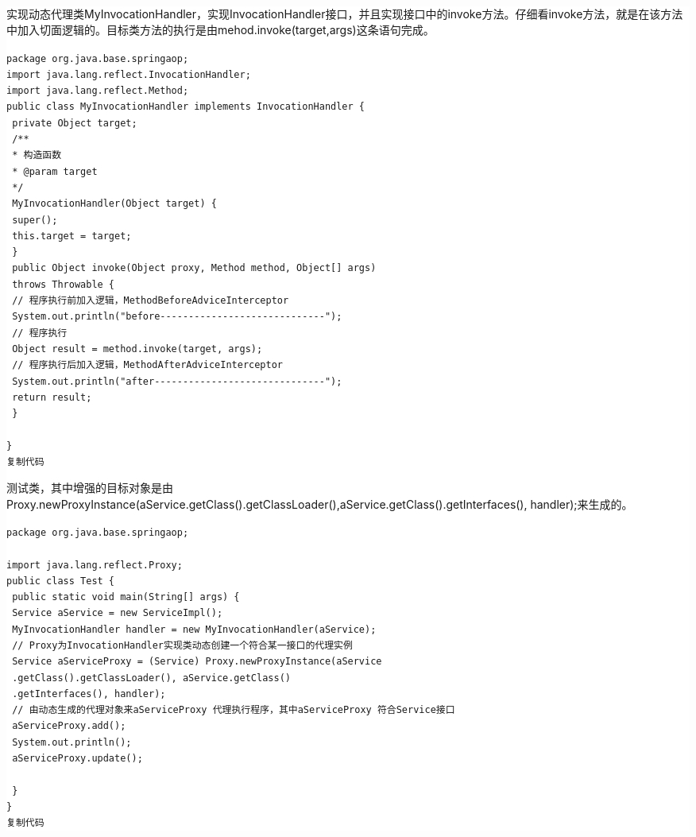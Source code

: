 实现动态代理类MyInvocationHandler，实现InvocationHandler接口，并且实现接口中的invoke方法。仔细看invoke方法，就是在该方法中加入切面逻辑的。目标类方法的执行是由mehod.invoke(target,args)这条语句完成。

```
package org.java.base.springaop;
import java.lang.reflect.InvocationHandler;
import java.lang.reflect.Method;
public class MyInvocationHandler implements InvocationHandler {
 private Object target;
 /**
 * 构造函数
 * @param target
 */
 MyInvocationHandler(Object target) {
 super();
 this.target = target;
 }
 public Object invoke(Object proxy, Method method, Object[] args)
 throws Throwable {
 // 程序执行前加入逻辑，MethodBeforeAdviceInterceptor
 System.out.println("before-----------------------------");
 // 程序执行
 Object result = method.invoke(target, args);
 // 程序执行后加入逻辑，MethodAfterAdviceInterceptor
 System.out.println("after------------------------------");
 return result;
 }

}
复制代码
```

测试类，其中增强的目标对象是由Proxy.newProxyInstance(aService.getClass().getClassLoader(),aService.getClass().getInterfaces(), handler);来生成的。

```
package org.java.base.springaop;

import java.lang.reflect.Proxy;
public class Test {
 public static void main(String[] args) {
 Service aService = new ServiceImpl();
 MyInvocationHandler handler = new MyInvocationHandler(aService);
 // Proxy为InvocationHandler实现类动态创建一个符合某一接口的代理实例
 Service aServiceProxy = (Service) Proxy.newProxyInstance(aService
 .getClass().getClassLoader(), aService.getClass()
 .getInterfaces(), handler);
 // 由动态生成的代理对象来aServiceProxy 代理执行程序，其中aServiceProxy 符合Service接口
 aServiceProxy.add();
 System.out.println();
 aServiceProxy.update();
 
 }
}
复制代码
```

